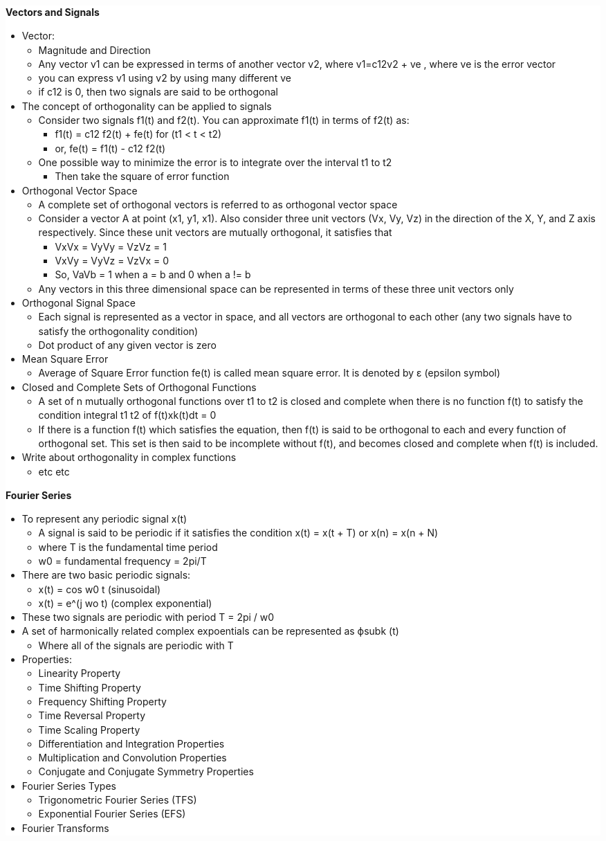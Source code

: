 **Vectors and Signals**
- Vector: 
	- Magnitude and Direction
	- Any vector v1 can be expressed in terms of another vector v2, where v1=c12v2 + ve , where ve is the error vector
	- you can express v1 using v2 by using many different ve 
	- if c12 is 0, then two signals are said to be orthogonal
- The concept of orthogonality can be applied to signals
	- Consider two signals f1(t) and f2(t). You can approximate f1(t) in terms of f2(t) as:
		- f1(t) = c12 f2(t) + fe(t) for (t1 < t < t2)
		- or, fe(t) = f1(t) - c12 f2(t)
	- One possible way to minimize the error is to integrate over the interval t1 to t2
		- Then take the square of error function
- Orthogonal Vector Space
	- A complete set of orthogonal vectors is referred to as orthogonal vector space
	- Consider a vector A at point (x1, y1, x1). Also consider three unit vectors (Vx, Vy, Vz) in the direction of the X, Y, and Z axis respectively. Since these unit vectors are mutually orthogonal, it satisfies that 
		- VxVx = VyVy = VzVz = 1
		- VxVy = VyVz = VzVx = 0
		- So, VaVb = 1 when a = b and 0 when a != b
	- Any vectors in this three dimensional space can be represented in terms of these three unit vectors only 
- Orthogonal Signal Space
	- Each signal is represented as a vector in space, and all vectors are orthogonal to each other (any two signals have to satisfy the orthogonality condition)
	- Dot product of any given vector is zero
- Mean Square Error
	- Average of Square Error function fe(t) is called mean square error. It is denoted by ε (epsilon symbol)
- Closed and Complete Sets of Orthogonal Functions
	- A set of n mutually orthogonal functions over t1 to t2 is closed and complete when there is no function f(t) to satisfy the condition integral t1 t2 of f(t)xk(t)dt = 0
	- If there is a function f(t) which satisfies the equation, then f(t) is said to be orthogonal to each and every function of orthogonal set. This set is then said to be incomplete without f(t), and becomes closed and complete when f(t) is included.
- Write about orthogonality in complex functions
	- etc etc

**Fourier Series**
- To represent any periodic signal x(t)
	- A signal is said to be periodic if it satisfies the condition x(t) = x(t + T) or x(n) = x(n + N)
	- where T is the fundamental time period
	- w0 = fundamental frequency = 2pi/T
- There are two basic periodic signals:
	- x(t) = cos w0 t (sinusoidal)
	- x(t) = e^(j wo t) (complex exponential)
- These two signals are periodic with period T = 2pi / w0
- A set of harmonically related complex expoentials can be represented as ϕsubk (t)
	- Where all of the signals are periodic with T
- Properties:
	- Linearity Property
	- Time Shifting Property
	- Frequency Shifting Property
	- Time Reversal Property
	- Time Scaling Property
	- Differentiation and Integration Properties
	- Multiplication and Convolution Properties
	- Conjugate and Conjugate Symmetry Properties
- Fourier Series Types
	- Trigonometric Fourier Series (TFS)
	- Exponential Fourier Series (EFS)
- Fourier Transforms